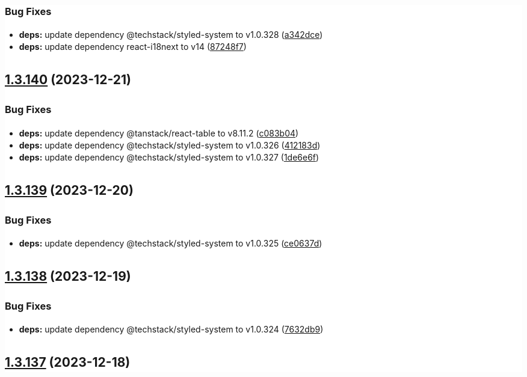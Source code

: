 
### Bug Fixes

* **deps:** update dependency @techstack/styled-system to v1.0.328 ([a342dce](https://github.com/The-Code-Monkey/TechStack/commit/a342dced6349a96115aec9c3bbfa9f657f91787f))
* **deps:** update dependency react-i18next to v14 ([87248f7](https://github.com/The-Code-Monkey/TechStack/commit/87248f7339ba5ee03a8f8338302c6ac0f7b67a8b))





## [1.3.140](https://github.com/The-Code-Monkey/TechStack/compare/@techstack/components@1.3.139...@techstack/components@1.3.140) (2023-12-21)


### Bug Fixes

* **deps:** update dependency @tanstack/react-table to v8.11.2 ([c083b04](https://github.com/The-Code-Monkey/TechStack/commit/c083b042dc230f82dc88ce3653074b574f8a6a5f))
* **deps:** update dependency @techstack/styled-system to v1.0.326 ([412183d](https://github.com/The-Code-Monkey/TechStack/commit/412183d6a7a26f319b91545b526c4800742532aa))
* **deps:** update dependency @techstack/styled-system to v1.0.327 ([1de6e6f](https://github.com/The-Code-Monkey/TechStack/commit/1de6e6f556a9044b2c73e429d017d913fc08f310))





## [1.3.139](https://github.com/The-Code-Monkey/TechStack/compare/@techstack/components@1.3.138...@techstack/components@1.3.139) (2023-12-20)


### Bug Fixes

* **deps:** update dependency @techstack/styled-system to v1.0.325 ([ce0637d](https://github.com/The-Code-Monkey/TechStack/commit/ce0637d6843a645ea1ce7e392ced365b935aad8b))





## [1.3.138](https://github.com/The-Code-Monkey/TechStack/compare/@techstack/components@1.3.137...@techstack/components@1.3.138) (2023-12-19)


### Bug Fixes

* **deps:** update dependency @techstack/styled-system to v1.0.324 ([7632db9](https://github.com/The-Code-Monkey/TechStack/commit/7632db9a8fe6eb8432c0570e61e3f2d90e401124))





## [1.3.137](https://github.com/The-Code-Monkey/TechStack/compare/@techstack/components@1.3.136...@techstack/components@1.3.137) (2023-12-18)
